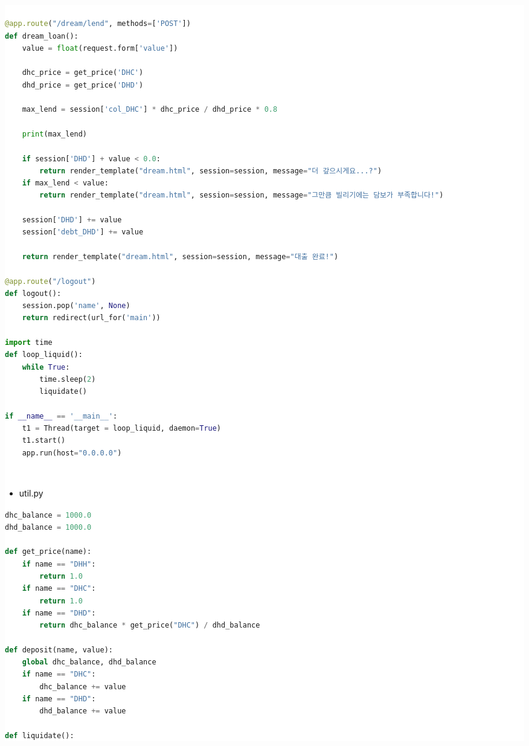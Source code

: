 ```python

@app.route("/dream/lend", methods=['POST'])
def dream_loan():
    value = float(request.form['value'])

    dhc_price = get_price('DHC')
    dhd_price = get_price('DHD')

    max_lend = session['col_DHC'] * dhc_price / dhd_price * 0.8

    print(max_lend)

    if session['DHD'] + value < 0.0:
        return render_template("dream.html", session=session, message="더 갚으시게요...?")
    if max_lend < value:
        return render_template("dream.html", session=session, message="그만큼 빌리기에는 담보가 부족합니다!")

    session['DHD'] += value
    session['debt_DHD'] += value

    return render_template("dream.html", session=session, message="대출 완료!")

@app.route("/logout")
def logout():
    session.pop('name', None)
    return redirect(url_for('main'))

import time
def loop_liquid():
    while True:
        time.sleep(2)
        liquidate()

if __name__ == '__main__':
    t1 = Thread(target = loop_liquid, daemon=True)
    t1.start()
    app.run(host="0.0.0.0")

```

<br>

- util.py

```python
dhc_balance = 1000.0
dhd_balance = 1000.0

def get_price(name):
    if name == "DHH":
        return 1.0
    if name == "DHC":
        return 1.0
    if name == "DHD":
        return dhc_balance * get_price("DHC") / dhd_balance

def deposit(name, value):
    global dhc_balance, dhd_balance
    if name == "DHC":
        dhc_balance += value
    if name == "DHD":
        dhd_balance += value

def liquidate():
```